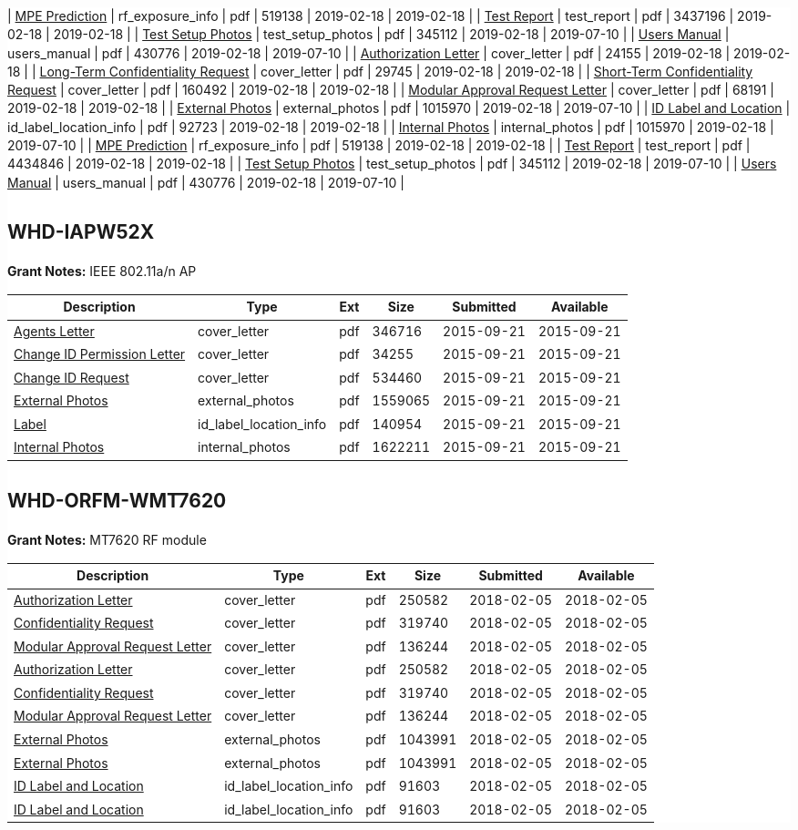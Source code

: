 | [MPE Prediction](WHD-OWMHDS6311-01/3c502b5a0d4b227c52a30eadaad391c6/4170727.pdf) | rf_exposure_info | pdf | 519138 | 2019-02-18 | 2019-02-18 |
| [Test Report](WHD-OWMHDS6311-01/3c502b5a0d4b227c52a30eadaad391c6/4170728.pdf) | test_report | pdf | 3437196 | 2019-02-18 | 2019-02-18 |
| [Test Setup Photos](WHD-OWMHDS6311-01/3c502b5a0d4b227c52a30eadaad391c6/4170729.pdf) | test_setup_photos | pdf | 345112 | 2019-02-18 | 2019-07-10 |
| [Users Manual](WHD-OWMHDS6311-01/3c502b5a0d4b227c52a30eadaad391c6/4170730.pdf) | users_manual | pdf | 430776 | 2019-02-18 | 2019-07-10 |
| [Authorization Letter](WHD-OWMHDS6311-01/8496a8c1df99599cbb7b004b232698b5/4170716.pdf) | cover_letter | pdf | 24155 | 2019-02-18 | 2019-02-18 |
| [Long-Term Confidentiality Request](WHD-OWMHDS6311-01/8496a8c1df99599cbb7b004b232698b5/4170717.pdf) | cover_letter | pdf | 29745 | 2019-02-18 | 2019-02-18 |
| [Short-Term Confidentiality Request](WHD-OWMHDS6311-01/8496a8c1df99599cbb7b004b232698b5/4170718.pdf) | cover_letter | pdf | 160492 | 2019-02-18 | 2019-02-18 |
| [Modular Approval Request Letter](WHD-OWMHDS6311-01/8496a8c1df99599cbb7b004b232698b5/4170719.pdf) | cover_letter | pdf | 68191 | 2019-02-18 | 2019-02-18 |
| [External Photos](WHD-OWMHDS6311-01/8496a8c1df99599cbb7b004b232698b5/4170723.pdf) | external_photos | pdf | 1015970 | 2019-02-18 | 2019-07-10 |
| [ID Label and Location](WHD-OWMHDS6311-01/8496a8c1df99599cbb7b004b232698b5/4170722.pdf) | id_label_location_info | pdf | 92723 | 2019-02-18 | 2019-02-18 |
| [Internal Photos](WHD-OWMHDS6311-01/8496a8c1df99599cbb7b004b232698b5/4170723.pdf) | internal_photos | pdf | 1015970 | 2019-02-18 | 2019-07-10 |
| [MPE Prediction](WHD-OWMHDS6311-01/8496a8c1df99599cbb7b004b232698b5/4170727.pdf) | rf_exposure_info | pdf | 519138 | 2019-02-18 | 2019-02-18 |
| [Test Report](WHD-OWMHDS6311-01/8496a8c1df99599cbb7b004b232698b5/4170743.pdf) | test_report | pdf | 4434846 | 2019-02-18 | 2019-02-18 |
| [Test Setup Photos](WHD-OWMHDS6311-01/8496a8c1df99599cbb7b004b232698b5/4170729.pdf) | test_setup_photos | pdf | 345112 | 2019-02-18 | 2019-07-10 |
| [Users Manual](WHD-OWMHDS6311-01/8496a8c1df99599cbb7b004b232698b5/4170730.pdf) | users_manual | pdf | 430776 | 2019-02-18 | 2019-07-10 |
## WHD-IAPW52X
**Grant Notes:** IEEE 802.11a/n AP

| Description | Type | Ext | Size | Submitted | Available |
| ----------- | ---- | --- | ---- | --------- | --------- |
| [Agents Letter](WHD-IAPW52X/0d11fdfc1b31c207e62ee0bb0eef2849/2756334.pdf) | cover_letter | pdf | 346716 | 2015-09-21 | 2015-09-21 |
| [Change ID Permission Letter](WHD-IAPW52X/0d11fdfc1b31c207e62ee0bb0eef2849/2756335.pdf) | cover_letter | pdf | 34255 | 2015-09-21 | 2015-09-21 |
| [Change ID Request](WHD-IAPW52X/0d11fdfc1b31c207e62ee0bb0eef2849/2756336.pdf) | cover_letter | pdf | 534460 | 2015-09-21 | 2015-09-21 |
| [External Photos](WHD-IAPW52X/0d11fdfc1b31c207e62ee0bb0eef2849/2756332.pdf) | external_photos | pdf | 1559065 | 2015-09-21 | 2015-09-21 |
| [Label](WHD-IAPW52X/0d11fdfc1b31c207e62ee0bb0eef2849/2756331.pdf) | id_label_location_info | pdf | 140954 | 2015-09-21 | 2015-09-21 |
| [Internal Photos](WHD-IAPW52X/0d11fdfc1b31c207e62ee0bb0eef2849/2756333.pdf) | internal_photos | pdf | 1622211 | 2015-09-21 | 2015-09-21 |
## WHD-ORFM-WMT7620
**Grant Notes:** MT7620 RF module

| Description | Type | Ext | Size | Submitted | Available |
| ----------- | ---- | --- | ---- | --------- | --------- |
| [Authorization Letter](WHD-ORFM-WMT7620/12d1d244b097f3c08cd6f93322498a90/3739836.pdf) | cover_letter | pdf | 250582 | 2018-02-05 | 2018-02-05 |
| [Confidentiality Request](WHD-ORFM-WMT7620/12d1d244b097f3c08cd6f93322498a90/3739837.pdf) | cover_letter | pdf | 319740 | 2018-02-05 | 2018-02-05 |
| [Modular Approval Request Letter](WHD-ORFM-WMT7620/12d1d244b097f3c08cd6f93322498a90/3739838.pdf) | cover_letter | pdf | 136244 | 2018-02-05 | 2018-02-05 |
| [Authorization Letter](WHD-ORFM-WMT7620/12d1d244b097f3c08cd6f93322498a90/3739836.pdf) | cover_letter | pdf | 250582 | 2018-02-05 | 2018-02-05 |
| [Confidentiality Request](WHD-ORFM-WMT7620/12d1d244b097f3c08cd6f93322498a90/3739837.pdf) | cover_letter | pdf | 319740 | 2018-02-05 | 2018-02-05 |
| [Modular Approval Request Letter](WHD-ORFM-WMT7620/12d1d244b097f3c08cd6f93322498a90/3739838.pdf) | cover_letter | pdf | 136244 | 2018-02-05 | 2018-02-05 |
| [External Photos](WHD-ORFM-WMT7620/12d1d244b097f3c08cd6f93322498a90/3739840.pdf) | external_photos | pdf | 1043991 | 2018-02-05 | 2018-02-05 |
| [External Photos](WHD-ORFM-WMT7620/12d1d244b097f3c08cd6f93322498a90/3739840.pdf) | external_photos | pdf | 1043991 | 2018-02-05 | 2018-02-05 |
| [ID Label and Location](WHD-ORFM-WMT7620/12d1d244b097f3c08cd6f93322498a90/3739841.pdf) | id_label_location_info | pdf | 91603 | 2018-02-05 | 2018-02-05 |
| [ID Label and Location](WHD-ORFM-WMT7620/12d1d244b097f3c08cd6f93322498a90/3739841.pdf) | id_label_location_info | pdf | 91603 | 2018-02-05 | 2018-02-05 |